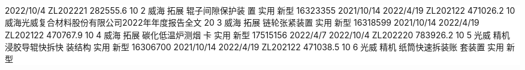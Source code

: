 2022/10/4
ZL202221
282555.6
10
2
威海
拓展
辊子间隙保护装
置
实用
新型
16323355
2021/10/14
2022/4/19
ZL202122
471026.2
10
威海光威复合材料股份有限公司2022年年度报告全文
20
3
威海
拓展
链轮张紧装置
实用
新型
16318599
2021/10/14
2022/4/19
ZL202122
470767.9
10
4
威海
拓展
碳化低温炉测烟
卡
实用
新型
17515156
2022/4/7
2022/10/4
ZL202220
783926.2
10
5
光威
精机
浸胶导辊快拆快
装结构
实用
新型
16306700
2021/10/14
2022/4/19
ZL202122
471038.5
10
6
光威
精机
纸筒快速拆装账
套装置
实用
新型